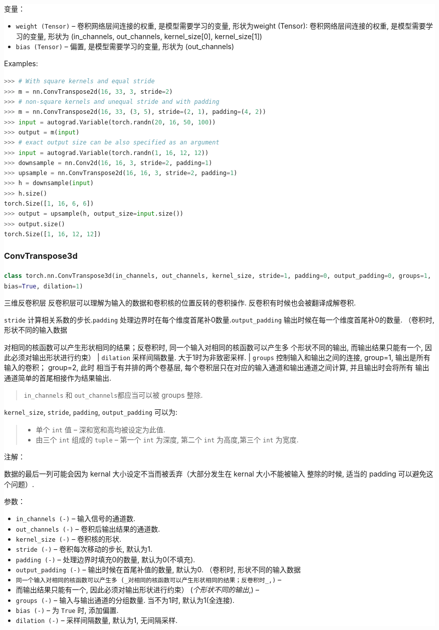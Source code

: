 变量：

*   `weight (Tensor)` – 卷积网络层间连接的权重, 是模型需要学习的变量, 形状为weight (Tensor): 卷积网络层间连接的权重, 是模型需要学习的变量, 形状为 (in_channels, out_channels, kernel_size[0], kernel_size[1])
*   `bias (Tensor)` – 偏置, 是模型需要学习的变量, 形状为 (out_channels)



Examples:

```py
>>> # With square kernels and equal stride
>>> m = nn.ConvTranspose2d(16, 33, 3, stride=2)
>>> # non-square kernels and unequal stride and with padding
>>> m = nn.ConvTranspose2d(16, 33, (3, 5), stride=(2, 1), padding=(4, 2))
>>> input = autograd.Variable(torch.randn(20, 16, 50, 100))
>>> output = m(input)
>>> # exact output size can be also specified as an argument
>>> input = autograd.Variable(torch.randn(1, 16, 12, 12))
>>> downsample = nn.Conv2d(16, 16, 3, stride=2, padding=1)
>>> upsample = nn.ConvTranspose2d(16, 16, 3, stride=2, padding=1)
>>> h = downsample(input)
>>> h.size()
torch.Size([1, 16, 6, 6])
>>> output = upsample(h, output_size=input.size())
>>> output.size()
torch.Size([1, 16, 12, 12])

```

### ConvTranspose3d

```py
class torch.nn.ConvTranspose3d(in_channels, out_channels, kernel_size, stride=1, padding=0, output_padding=0, groups=1, bias=True, dilation=1)
```

三维反卷积层 反卷积层可以理解为输入的数据和卷积核的位置反转的卷积操作. 反卷积有时候也会被翻译成解卷积.

`stride` 计算相关系数的步长.`padding` 处理边界时在每个维度首尾补0数量.`output_padding` 输出时候在每一个维度首尾补0的数量. （卷积时, 形状不同的输入数据

对相同的核函数可以产生形状相同的结果；反卷积时, 同一个输入对相同的核函数可以产生多 个形状不同的输出, 而输出结果只能有一个, 因此必须对输出形状进行约束） | `dilation` 采样间隔数量. 大于1时为非致密采样. | `groups` 控制输入和输出之间的连接, group=1, 输出是所有输入的卷积； group=2, 此时 相当于有并排的两个卷基层, 每个卷积层只在对应的输入通道和输出通道之间计算, 并且输出时会将所有 输出通道简单的首尾相接作为结果输出.

> `in_channels` 和 `out_channels`都应当可以被 groups 整除.

`kernel_size`, `stride`, `padding`, `output_padding` 可以为:

> *   单个 `int` 值 – 深和宽和高均被设定为此值.
> *   由三个 `int` 组成的 `tuple` – 第一个 `int` 为深度, 第二个 `int` 为高度,第三个 `int` 为宽度.

注解：

数据的最后一列可能会因为 kernal 大小设定不当而被丢弃（大部分发生在 kernal 大小不能被输入 整除的时候, 适当的 padding 可以避免这个问题）.

参数：

*   `in_channels (-)` – 输入信号的通道数.
*   `out_channels (-)` – 卷积后输出结果的通道数.
*   `kernel_size (-)` – 卷积核的形状.
*   `stride (-)` – 卷积每次移动的步长, 默认为1.
*   `padding (-)` – 处理边界时填充0的数量, 默认为0(不填充).
*   `output_padding (-)` – 输出时候在首尾补值的数量, 默认为0\. （卷积时, 形状不同的输入数据
*   `同一个输入对相同的核函数可以产生多 (_对相同的核函数可以产生形状相同的结果；反卷积时_,)` –
*   而输出结果只能有一个, 因此必须对输出形状进行约束） (_个形状不同的输出_,) –
*   `groups (-)` – 输入与输出通道的分组数量. 当不为1时, 默认为1(全连接).
*   `bias (-)` – 为 `True` 时, 添加偏置.
*   `dilation (-)` – 采样间隔数量, 默认为1, 无间隔采样.
